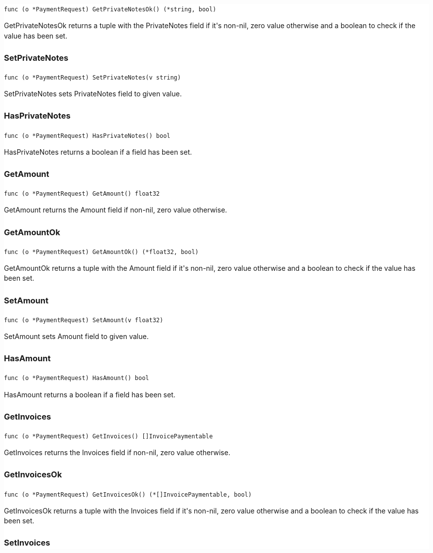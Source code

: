 `func (o *PaymentRequest) GetPrivateNotesOk() (*string, bool)`

GetPrivateNotesOk returns a tuple with the PrivateNotes field if it's non-nil, zero value otherwise
and a boolean to check if the value has been set.

### SetPrivateNotes

`func (o *PaymentRequest) SetPrivateNotes(v string)`

SetPrivateNotes sets PrivateNotes field to given value.

### HasPrivateNotes

`func (o *PaymentRequest) HasPrivateNotes() bool`

HasPrivateNotes returns a boolean if a field has been set.

### GetAmount

`func (o *PaymentRequest) GetAmount() float32`

GetAmount returns the Amount field if non-nil, zero value otherwise.

### GetAmountOk

`func (o *PaymentRequest) GetAmountOk() (*float32, bool)`

GetAmountOk returns a tuple with the Amount field if it's non-nil, zero value otherwise
and a boolean to check if the value has been set.

### SetAmount

`func (o *PaymentRequest) SetAmount(v float32)`

SetAmount sets Amount field to given value.

### HasAmount

`func (o *PaymentRequest) HasAmount() bool`

HasAmount returns a boolean if a field has been set.

### GetInvoices

`func (o *PaymentRequest) GetInvoices() []InvoicePaymentable`

GetInvoices returns the Invoices field if non-nil, zero value otherwise.

### GetInvoicesOk

`func (o *PaymentRequest) GetInvoicesOk() (*[]InvoicePaymentable, bool)`

GetInvoicesOk returns a tuple with the Invoices field if it's non-nil, zero value otherwise
and a boolean to check if the value has been set.

### SetInvoices
